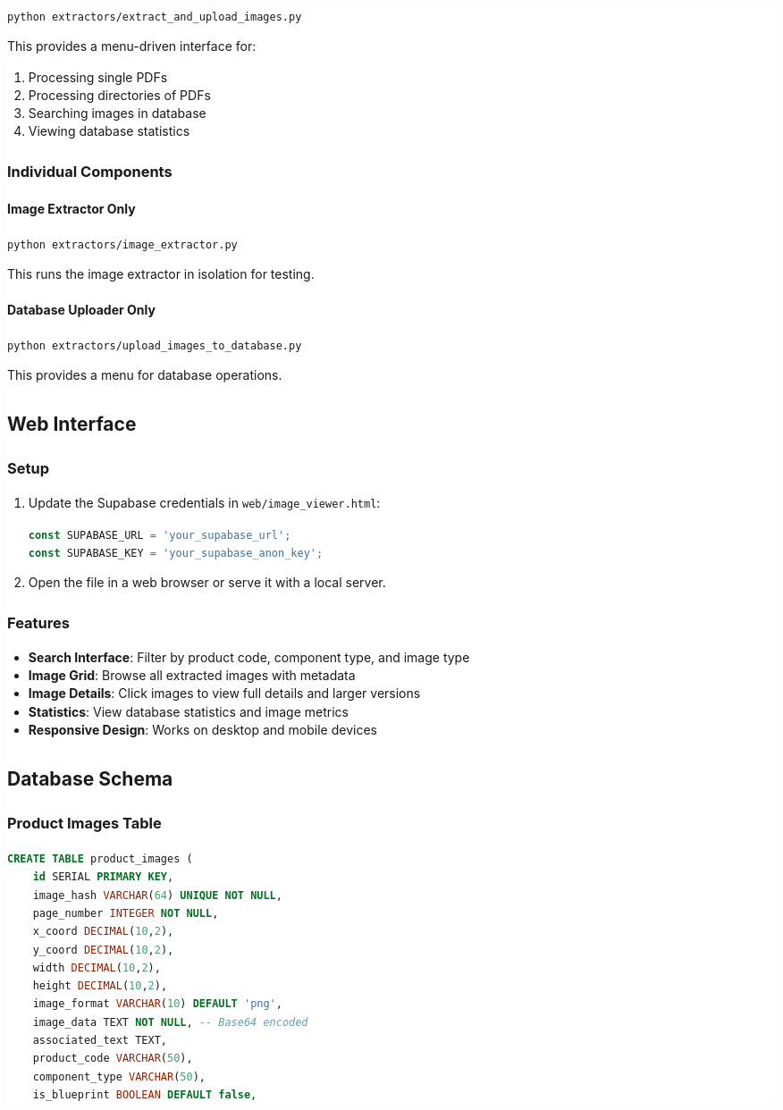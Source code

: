 ```bash
python extractors/extract_and_upload_images.py
```

This provides a menu-driven interface for:
1. Processing single PDFs
2. Processing directories of PDFs
3. Searching images in database
4. Viewing database statistics

### Individual Components

#### Image Extractor Only

```bash
python extractors/image_extractor.py
```

This runs the image extractor in isolation for testing.

#### Database Uploader Only

```bash
python extractors/upload_images_to_database.py
```

This provides a menu for database operations.

## Web Interface

### Setup

1. Update the Supabase credentials in `web/image_viewer.html`:
   ```javascript
   const SUPABASE_URL = 'your_supabase_url';
   const SUPABASE_KEY = 'your_supabase_anon_key';
   ```

2. Open the file in a web browser or serve it with a local server.

### Features

- **Search Interface**: Filter by product code, component type, and image type
- **Image Grid**: Browse all extracted images with metadata
- **Image Details**: Click images to view full details and larger versions
- **Statistics**: View database statistics and image metrics
- **Responsive Design**: Works on desktop and mobile devices

## Database Schema

### Product Images Table

```sql
CREATE TABLE product_images (
    id SERIAL PRIMARY KEY,
    image_hash VARCHAR(64) UNIQUE NOT NULL,
    page_number INTEGER NOT NULL,
    x_coord DECIMAL(10,2),
    y_coord DECIMAL(10,2),
    width DECIMAL(10,2),
    height DECIMAL(10,2),
    image_format VARCHAR(10) DEFAULT 'png',
    image_data TEXT NOT NULL, -- Base64 encoded
    associated_text TEXT,
    product_code VARCHAR(50),
    component_type VARCHAR(50),
    is_blueprint BOOLEAN DEFAULT false,
```